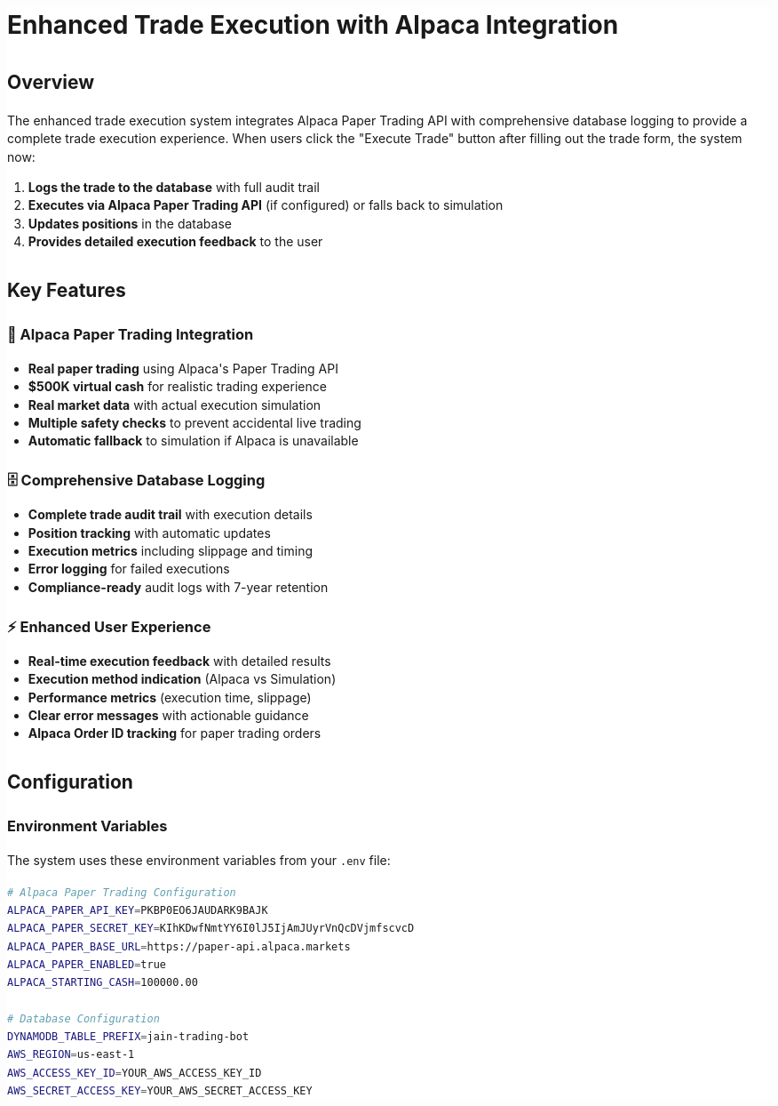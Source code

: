 # Enhanced Trade Execution with Alpaca Integration

## Overview

The enhanced trade execution system integrates Alpaca Paper Trading API with comprehensive database logging to provide a complete trade execution experience. When users click the "Execute Trade" button after filling out the trade form, the system now:

1. **Logs the trade to the database** with full audit trail
2. **Executes via Alpaca Paper Trading API** (if configured) or falls back to simulation
3. **Updates positions** in the database
4. **Provides detailed execution feedback** to the user

## Key Features

### 🧪 Alpaca Paper Trading Integration
- **Real paper trading** using Alpaca's Paper Trading API
- **$500K virtual cash** for realistic trading experience
- **Real market data** with actual execution simulation
- **Multiple safety checks** to prevent accidental live trading
- **Automatic fallback** to simulation if Alpaca is unavailable

### 🗄️ Comprehensive Database Logging
- **Complete trade audit trail** with execution details
- **Position tracking** with automatic updates
- **Execution metrics** including slippage and timing
- **Error logging** for failed executions
- **Compliance-ready** audit logs with 7-year retention

### ⚡ Enhanced User Experience
- **Real-time execution feedback** with detailed results
- **Execution method indication** (Alpaca vs Simulation)
- **Performance metrics** (execution time, slippage)
- **Clear error messages** with actionable guidance
- **Alpaca Order ID tracking** for paper trading orders

## Configuration

### Environment Variables

The system uses these environment variables from your `.env` file:

```bash
# Alpaca Paper Trading Configuration
ALPACA_PAPER_API_KEY=PKBP0EO6JAUDARK9BAJK
ALPACA_PAPER_SECRET_KEY=KIhKDwfNmtYY6I0lJ5IjAmJUyrVnQcDVjmfscvcD
ALPACA_PAPER_BASE_URL=https://paper-api.alpaca.markets
ALPACA_PAPER_ENABLED=true
ALPACA_STARTING_CASH=100000.00

# Database Configuration
DYNAMODB_TABLE_PREFIX=jain-trading-bot
AWS_REGION=us-east-1
AWS_ACCESS_KEY_ID=YOUR_AWS_ACCESS_KEY_ID
AWS_SECRET_ACCESS_KEY=YOUR_AWS_SECRET_ACCESS_KEY
```
